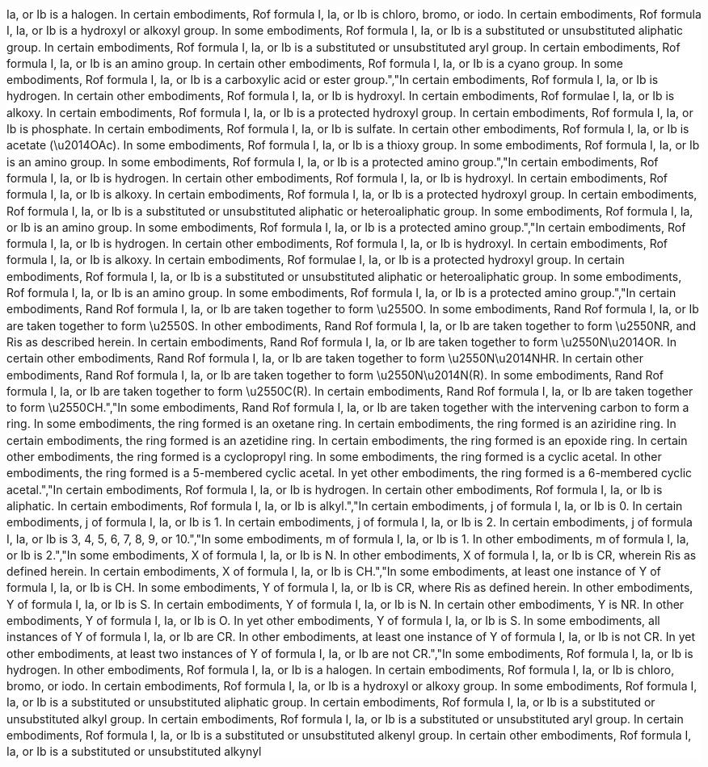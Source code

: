 Ia, or Ib is a halogen. In certain embodiments, Rof formula I, Ia, or Ib is chloro, bromo, or iodo. In certain embodiments, Rof formula I, Ia, or Ib is a hydroxyl or alkoxyl group. In some embodiments, Rof formula I, Ia, or Ib is a substituted or unsubstituted aliphatic group. In certain embodiments, Rof formula I, Ia, or Ib is a substituted or unsubstituted aryl group. In certain embodiments, Rof formula I, Ia, or Ib is an amino group. In certain other embodiments, Rof formula I, Ia, or Ib is a cyano group. In some embodiments, Rof formula I, Ia, or Ib is a carboxylic acid or ester group.","In certain embodiments, Rof formula I, Ia, or Ib is hydrogen. In certain other embodiments, Rof formula I, Ia, or Ib is hydroxyl. In certain embodiments, Rof formulae I, Ia, or Ib is alkoxy. In certain embodiments, Rof formula I, Ia, or Ib is a protected hydroxyl group. In certain embodiments, Rof formula I, Ia, or Ib is phosphate. In certain embodiments, Rof formula I, Ia, or Ib is sulfate. In certain other embodiments, Rof formula I, Ia, or Ib is acetate (\u2014OAc). In some embodiments, Rof formula I, Ia, or Ib is a thioxy group. In some embodiments, Rof formula I, Ia, or Ib is an amino group. In some embodiments, Rof formula I, Ia, or Ib is a protected amino group.","In certain embodiments, Rof formula I, Ia, or Ib is hydrogen. In certain other embodiments, Rof formula I, Ia, or Ib is hydroxyl. In certain embodiments, Rof formula I, Ia, or Ib is alkoxy. In certain embodiments, Rof formula I, Ia, or Ib is a protected hydroxyl group. In certain embodiments, Rof formula I, Ia, or Ib is a substituted or unsubstituted aliphatic or heteroaliphatic group. In some embodiments, Rof formula I, Ia, or Ib is an amino group. In some embodiments, Rof formula I, Ia, or Ib is a protected amino group.","In certain embodiments, Rof formula I, Ia, or Ib is hydrogen. In certain other embodiments, Rof formula I, Ia, or Ib is hydroxyl. In certain embodiments, Rof formula I, Ia, or Ib is alkoxy. In certain embodiments, Rof formulae I, Ia, or Ib is a protected hydroxyl group. In certain embodiments, Rof formula I, Ia, or Ib is a substituted or unsubstituted aliphatic or heteroaliphatic group. In some embodiments, Rof formula I, Ia, or Ib is an amino group. In some embodiments, Rof formula I, Ia, or Ib is a protected amino group.","In certain embodiments, Rand Rof formula I, Ia, or Ib are taken together to form \u2550O. In some embodiments, Rand Rof formula I, Ia, or Ib are taken together to form \u2550S. In other embodiments, Rand Rof formula I, Ia, or Ib are taken together to form \u2550NR, and Ris as described herein. In certain embodiments, Rand Rof formula I, Ia, or Ib are taken together to form \u2550N\u2014OR. In certain other embodiments, Rand Rof formula I, Ia, or Ib are taken together to form \u2550N\u2014NHR. In certain other embodiments, Rand Rof formula I, Ia, or Ib are taken together to form \u2550N\u2014N(R). In some embodiments, Rand Rof formula I, Ia, or Ib are taken together to form \u2550C(R). In certain embodiments, Rand Rof formula I, Ia, or Ib are taken together to form \u2550CH.","In some embodiments, Rand Rof formula I, Ia, or Ib are taken together with the intervening carbon to form a ring. In some embodiments, the ring formed is an oxetane ring. In certain embodiments, the ring formed is an aziridine ring. In certain embodiments, the ring formed is an azetidine ring. In certain embodiments, the ring formed is an epoxide ring. In certain other embodiments, the ring formed is a cyclopropyl ring. In some embodiments, the ring formed is a cyclic acetal. In other embodiments, the ring formed is a 5-membered cyclic acetal. In yet other embodiments, the ring formed is a 6-membered cyclic acetal.","In certain embodiments, Rof formula I, Ia, or Ib is hydrogen. In certain other embodiments, Rof formula I, Ia, or Ib is aliphatic. In certain embodiments, Rof formula I, Ia, or Ib is alkyl.","In certain embodiments, j of formula I, Ia, or Ib is 0. In certain embodiments, j of formula I, Ia, or Ib is 1. In certain embodiments, j of formula I, Ia, or Ib is 2. In certain embodiments, j of formula I, Ia, or Ib is 3, 4, 5, 6, 7, 8, 9, or 10.","In some embodiments, m of formula I, Ia, or Ib is 1. In other embodiments, m of formula I, Ia, or Ib is 2.","In some embodiments, X of formula I, Ia, or Ib is N. In other embodiments, X of formula I, Ia, or Ib is CR, wherein Ris as defined herein. In certain embodiments, X of formula I, Ia, or Ib is CH.","In some embodiments, at least one instance of Y of formula I, Ia, or Ib is CH. In some embodiments, Y of formula I, Ia, or Ib is CR, where Ris as defined herein. In other embodiments, Y of formula I, Ia, or Ib is S. In certain embodiments, Y of formula I, Ia, or Ib is N. In certain other embodiments, Y is NR. In other embodiments, Y of formula I, Ia, or Ib is O. In yet other embodiments, Y of formula I, Ia, or Ib is S. In some embodiments, all instances of Y of formula I, Ia, or Ib are CR. In other embodiments, at least one instance of Y of formula I, Ia, or Ib is not CR. In yet other embodiments, at least two instances of Y of formula I, Ia, or Ib are not CR.","In some embodiments, Rof formula I, Ia, or Ib is hydrogen. In other embodiments, Rof formula I, Ia, or Ib is a halogen. In certain embodiments, Rof formula I, Ia, or Ib is chloro, bromo, or iodo. In certain embodiments, Rof formula I, Ia, or Ib is a hydroxyl or alkoxy group. In some embodiments, Rof formula I, Ia, or Ib is a substituted or unsubstituted aliphatic group. In certain embodiments, Rof formula I, Ia, or Ib is a substituted or unsubstituted alkyl group. In certain embodiments, Rof formula I, Ia, or Ib is a substituted or unsubstituted aryl group. In certain embodiments, Rof formula I, Ia, or Ib is a substituted or unsubstituted alkenyl group. In certain other embodiments, Rof formula I, Ia, or Ib is a substituted or unsubstituted alkynyl